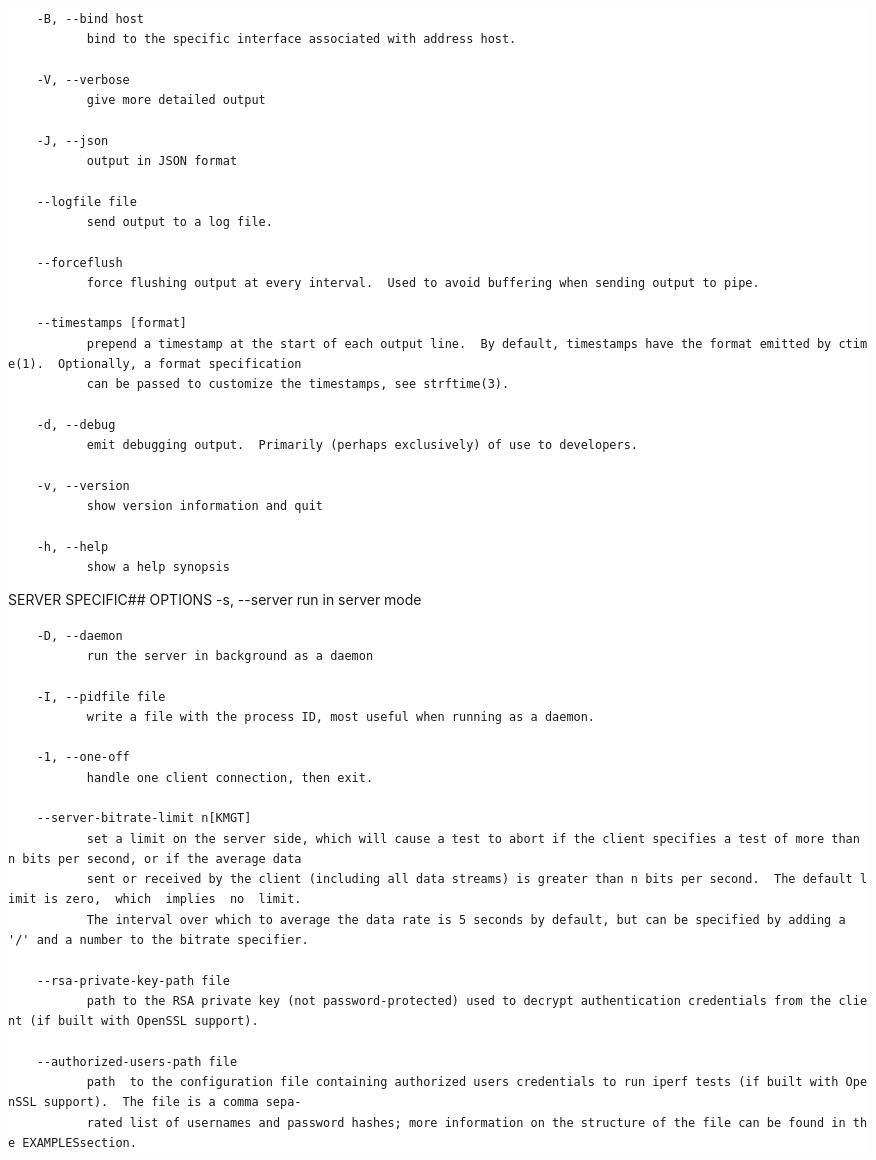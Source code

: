         -B, --bind host
               bind to the specific interface associated with address host.
 
        -V, --verbose
               give more detailed output
 
        -J, --json
               output in JSON format
 
        --logfile file
               send output to a log file.
 
        --forceflush
               force flushing output at every interval.  Used to avoid buffering when sending output to pipe.
 
        --timestamps [format]
               prepend a timestamp at the start of each output line.  By default, timestamps have the format emitted by ctime(1).  Optionally, a format specification
               can be passed to customize the timestamps, see strftime(3).
 
        -d, --debug
               emit debugging output.  Primarily (perhaps exclusively) of use to developers.
 
        -v, --version
               show version information and quit
 
        -h, --help
               show a help synopsis
 
 SERVER SPECIFIC## OPTIONS
        -s, --server
               run in server mode
 
        -D, --daemon
               run the server in background as a daemon
 
        -I, --pidfile file
               write a file with the process ID, most useful when running as a daemon.
 
        -1, --one-off
               handle one client connection, then exit.
 
        --server-bitrate-limit n[KMGT]
               set a limit on the server side, which will cause a test to abort if the client specifies a test of more than n bits per second, or if the average data
               sent or received by the client (including all data streams) is greater than n bits per second.  The default limit is zero,  which  implies  no  limit.
               The interval over which to average the data rate is 5 seconds by default, but can be specified by adding a '/' and a number to the bitrate specifier.
 
        --rsa-private-key-path file
               path to the RSA private key (not password-protected) used to decrypt authentication credentials from the client (if built with OpenSSL support).
 
        --authorized-users-path file
               path  to the configuration file containing authorized users credentials to run iperf tests (if built with OpenSSL support).  The file is a comma sepa‐
               rated list of usernames and password hashes; more information on the structure of the file can be found in the EXAMPLESsection.
 